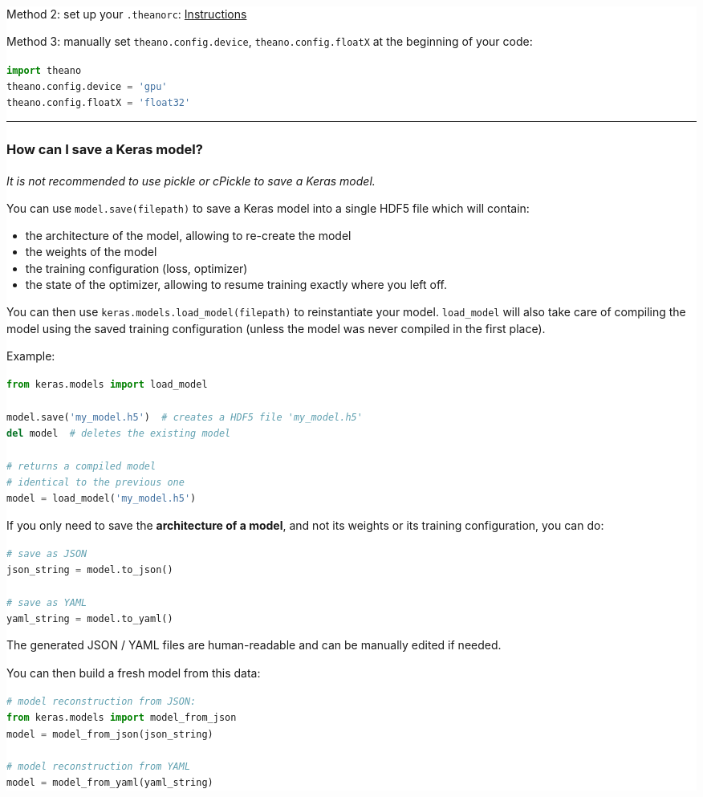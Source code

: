 Method 2: set up your `.theanorc`: [Instructions](http://deeplearning.net/software/theano/library/config.html)

Method 3: manually set `theano.config.device`, `theano.config.floatX` at the beginning of your code:
```python
import theano
theano.config.device = 'gpu'
theano.config.floatX = 'float32'
```

---

### How can I save a Keras model?

*It is not recommended to use pickle or cPickle to save a Keras model.*

You can use `model.save(filepath)` to save a Keras model into a single HDF5 file which will contain:

- the architecture of the model, allowing to re-create the model
- the weights of the model
- the training configuration (loss, optimizer)
- the state of the optimizer, allowing to resume training exactly where you left off.

You can then use `keras.models.load_model(filepath)` to reinstantiate your model.
`load_model` will also take care of compiling the model using the saved training configuration
(unless the model was never compiled in the first place).

Example:

```python
from keras.models import load_model

model.save('my_model.h5')  # creates a HDF5 file 'my_model.h5'
del model  # deletes the existing model

# returns a compiled model
# identical to the previous one
model = load_model('my_model.h5')
```

If you only need to save the **architecture of a model**, and not its weights or its training configuration, you can do:

```python
# save as JSON
json_string = model.to_json()

# save as YAML
yaml_string = model.to_yaml()
```

The generated JSON / YAML files are human-readable and can be manually edited if needed.

You can then build a fresh model from this data:

```python
# model reconstruction from JSON:
from keras.models import model_from_json
model = model_from_json(json_string)

# model reconstruction from YAML
model = model_from_yaml(yaml_string)
```
